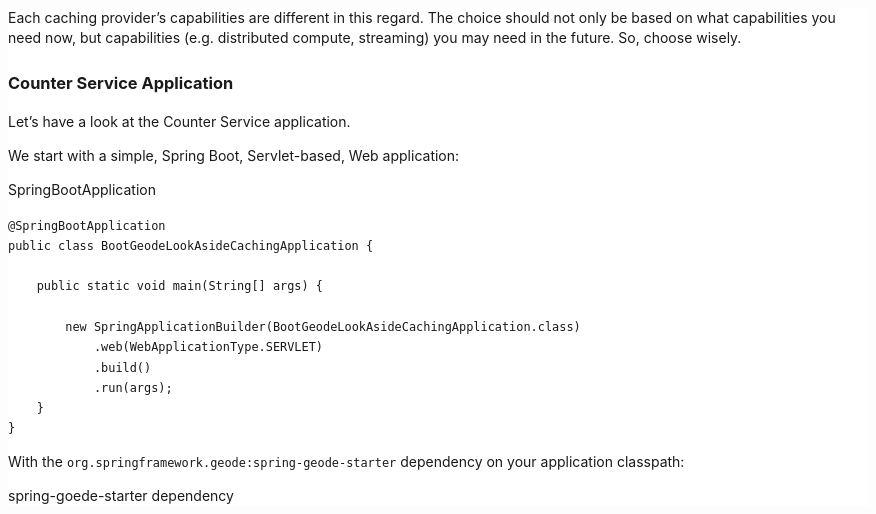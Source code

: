 



Each caching provider’s capabilities are different in this regard. The
choice should not only be based on what capabilities you need now, but
capabilities (e.g. distributed compute, streaming) you may need in the
future. So, choose wisely.





### Counter Service Application



Let’s have a look at the Counter Service application.





We start with a simple, Spring Boot, Servlet-based, Web application:







SpringBootApplication





``` highlight
@SpringBootApplication
public class BootGeodeLookAsideCachingApplication {

    public static void main(String[] args) {

        new SpringApplicationBuilder(BootGeodeLookAsideCachingApplication.class)
            .web(WebApplicationType.SERVLET)
            .build()
            .run(args);
    }
}
```







With the `org.springframework.geode:spring-geode-starter` dependency on
your application classpath:







spring-goede-starter dependency




